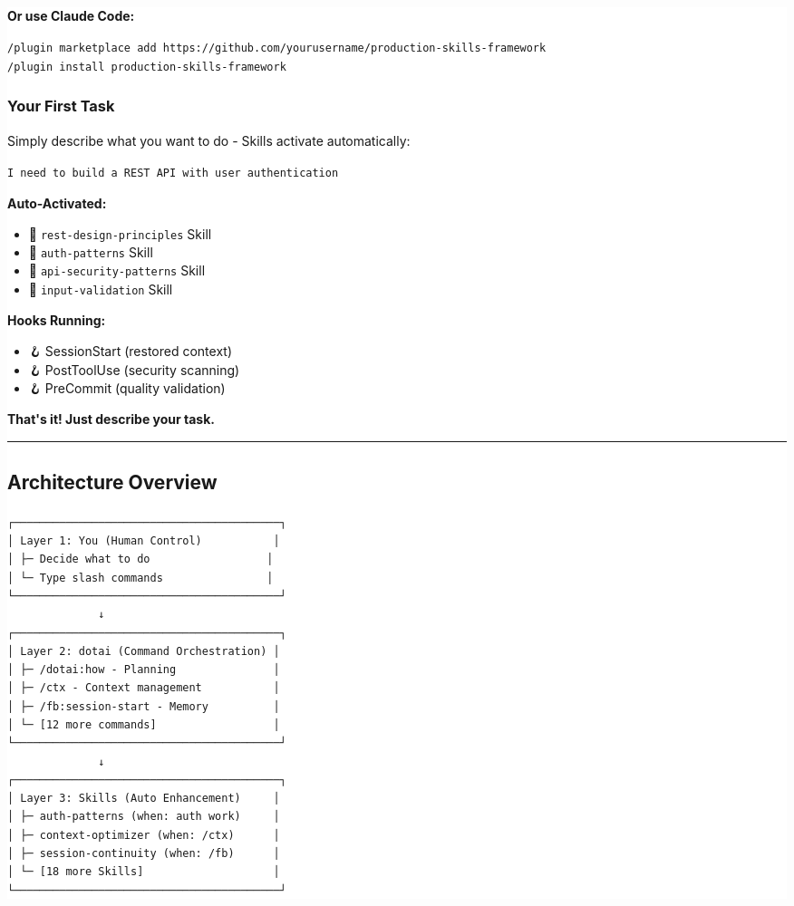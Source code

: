**Or use Claude Code:**
```
/plugin marketplace add https://github.com/yourusername/production-skills-framework
/plugin install production-skills-framework
```

### Your First Task

Simply describe what you want to do - Skills activate automatically:

```
I need to build a REST API with user authentication
```

**Auto-Activated:**
- 🎯 `rest-design-principles` Skill
- 🎯 `auth-patterns` Skill  
- 🎯 `api-security-patterns` Skill
- 🎯 `input-validation` Skill

**Hooks Running:**
- 🪝 SessionStart (restored context)
- 🪝 PostToolUse (security scanning)
- 🪝 PreCommit (quality validation)

**That's it! Just describe your task.**

---

## Architecture Overview

```
┌─────────────────────────────────────────┐
│ Layer 1: You (Human Control)           │
│ ├─ Decide what to do                  │
│ └─ Type slash commands                │
└─────────────────────────────────────────┘
              ↓
┌─────────────────────────────────────────┐
│ Layer 2: dotai (Command Orchestration) │
│ ├─ /dotai:how - Planning               │
│ ├─ /ctx - Context management           │
│ ├─ /fb:session-start - Memory          │
│ └─ [12 more commands]                  │
└─────────────────────────────────────────┘
              ↓
┌─────────────────────────────────────────┐
│ Layer 3: Skills (Auto Enhancement)     │
│ ├─ auth-patterns (when: auth work)     │
│ ├─ context-optimizer (when: /ctx)      │
│ ├─ session-continuity (when: /fb)      │
│ └─ [18 more Skills]                    │
└─────────────────────────────────────────┘
```
